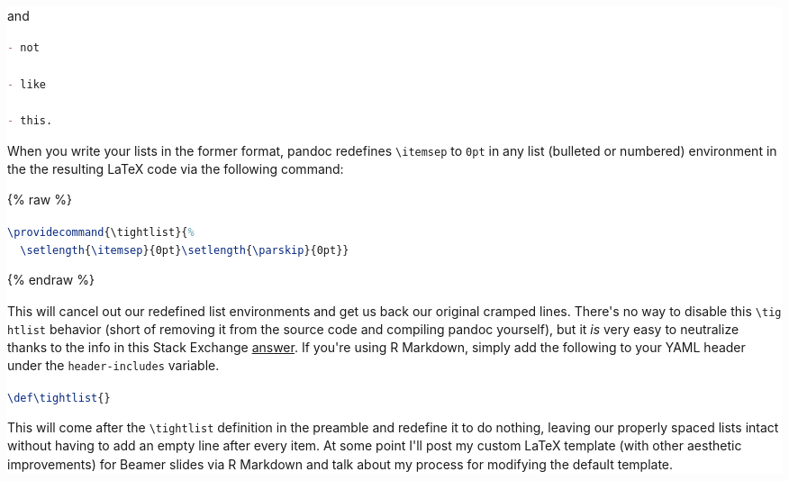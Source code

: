 and

```markdown
- not

- like

- this.
```

When you write your lists in the former format, pandoc redefines `\itemsep` to `0pt` in any list (bulleted or numbered) environment in the the resulting LaTeX code via the following command:

{% raw %}
```latex
\providecommand{\tightlist}{%
  \setlength{\itemsep}{0pt}\setlength{\parskip}{0pt}}
```
{% endraw %}

This will cancel out our redefined list environments and get us back our original cramped lines. There's no way to disable this `\tightlist` behavior (short of removing it from the source code and compiling pandoc yourself), but it *is* very easy to neutralize thanks to the info in this Stack Exchange [answer](https://tex.stackexchange.com/a/257464). If you're using R Markdown, simply add the following to your YAML header under the `header-includes` variable.

```latex
\def\tightlist{}
```

This will come after the `\tightlist` definition in the preamble and redefine it to do nothing, leaving our properly spaced lists intact without having to add an empty line after every item. At some point I'll post my custom LaTeX template (with other aesthetic improvements) for Beamer slides via R Markdown and talk about my process for modifying the default template.